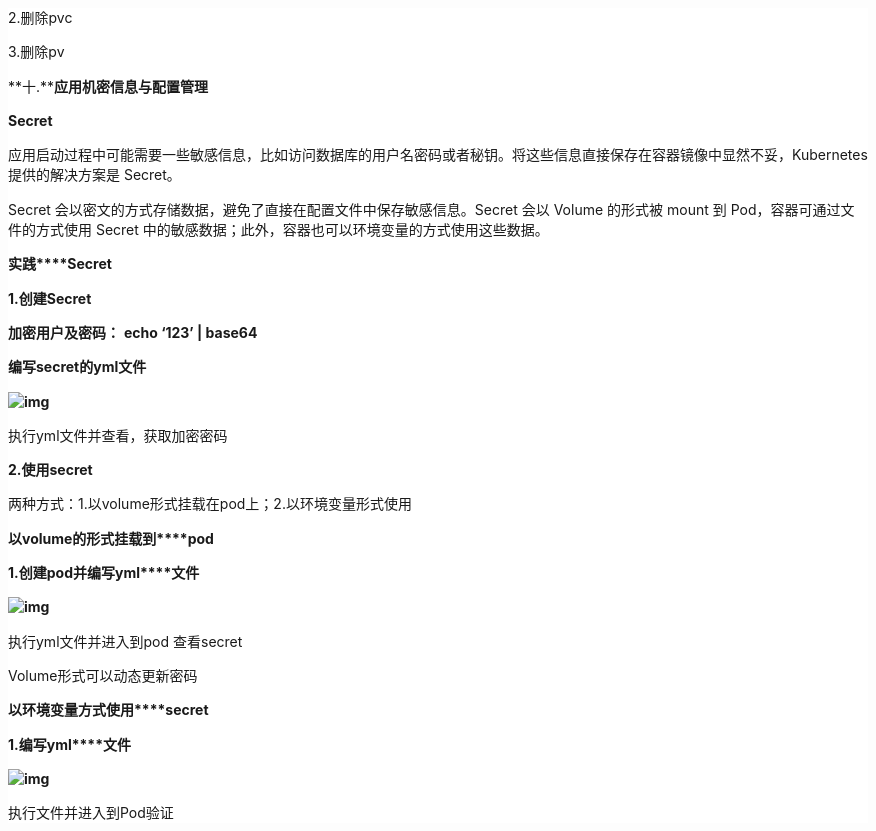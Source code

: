  2.删除pvc

 3.删除pv

**十.****应用机密信息与配置管理**

**Secret**

应用启动过程中可能需要一些敏感信息，比如访问数据库的用户名密码或者秘钥。将这些信息直接保存在容器镜像中显然不妥，Kubernetes 提供的解决方案是 Secret。

Secret 会以密文的方式存储数据，避免了直接在配置文件中保存敏感信息。Secret 会以 Volume 的形式被 mount 到 Pod，容器可通过文件的方式使用 Secret 中的敏感数据；此外，容器也可以环境变量的方式使用这些数据。

**实践****Secret**

**1.创建****Secre****t**

**加密用户及密码：** **echo ‘123’ | base64** 

**编写****secret****的****yml****文件**

**![img](https://img2018.cnblogs.com/blog/1747745/201908/1747745-20190827160758720-1084928179.png)**

执行yml文件并查看，获取加密密码

**2.****使用****secret**

两种方式：1.以volume形式挂载在pod上；2.以环境变量形式使用

**以****volume****的形式挂载到****pod**

**1.****创建****pod****并编写****yml****文件**

**![img](https://img2018.cnblogs.com/blog/1747745/201908/1747745-20190827160848780-1527756773.png)**

执行yml文件并进入到pod 查看secret

Volume形式可以动态更新密码

**以环境变量方式使用****secret**

**1.****编写****yml****文件**

**![img](https://img2018.cnblogs.com/blog/1747745/201908/1747745-20190827160928855-393058847.png)**

执行文件并进入到Pod验证